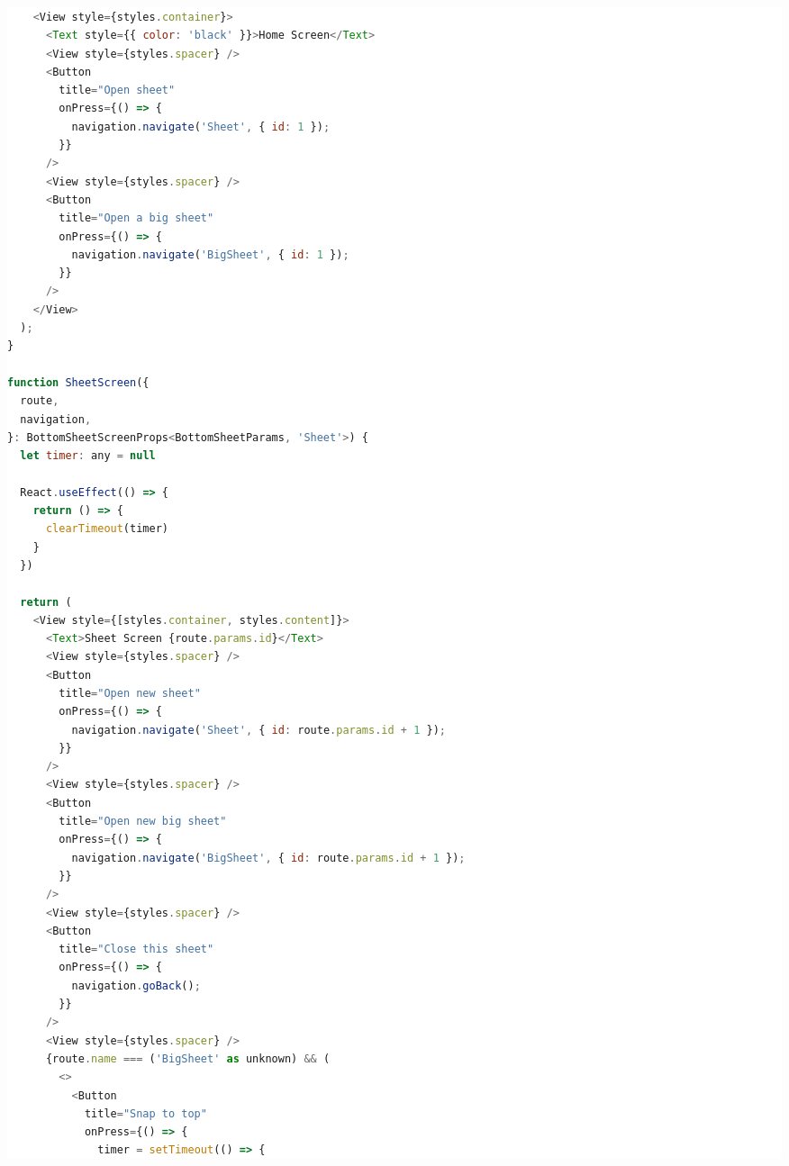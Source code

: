 ```js
    <View style={styles.container}>
      <Text style={{ color: 'black' }}>Home Screen</Text>
      <View style={styles.spacer} />
      <Button
        title="Open sheet"
        onPress={() => {
          navigation.navigate('Sheet', { id: 1 });
        }}
      />
      <View style={styles.spacer} />
      <Button
        title="Open a big sheet"
        onPress={() => {
          navigation.navigate('BigSheet', { id: 1 });
        }}
      />
    </View>
  );
}

function SheetScreen({
  route,
  navigation,
}: BottomSheetScreenProps<BottomSheetParams, 'Sheet'>) {
  let timer: any = null

  React.useEffect(() => {
    return () => {
      clearTimeout(timer)
    }
  })

  return (
    <View style={[styles.container, styles.content]}>
      <Text>Sheet Screen {route.params.id}</Text>
      <View style={styles.spacer} />
      <Button
        title="Open new sheet"
        onPress={() => {
          navigation.navigate('Sheet', { id: route.params.id + 1 });
        }}
      />
      <View style={styles.spacer} />
      <Button
        title="Open new big sheet"
        onPress={() => {
          navigation.navigate('BigSheet', { id: route.params.id + 1 });
        }}
      />
      <View style={styles.spacer} />
      <Button
        title="Close this sheet"
        onPress={() => {
          navigation.goBack();
        }}
      />
      <View style={styles.spacer} />
      {route.name === ('BigSheet' as unknown) && (
        <>
          <Button
            title="Snap to top"
            onPress={() => {
              timer = setTimeout(() => {
```